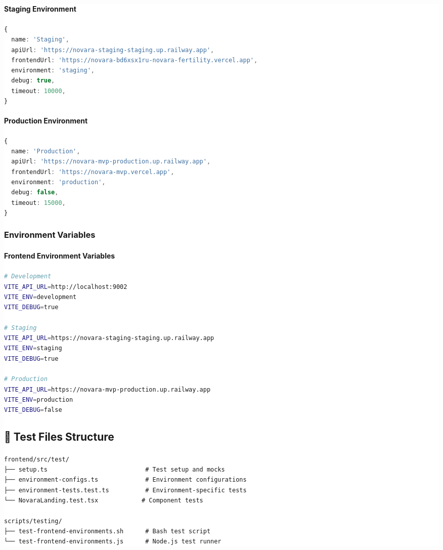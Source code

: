#### **Staging Environment**
```typescript
{
  name: 'Staging',
  apiUrl: 'https://novara-staging-staging.up.railway.app',
  frontendUrl: 'https://novara-bd6xsx1ru-novara-fertility.vercel.app',
  environment: 'staging',
  debug: true,
  timeout: 10000,
}
```

#### **Production Environment**
```typescript
{
  name: 'Production',
  apiUrl: 'https://novara-mvp-production.up.railway.app',
  frontendUrl: 'https://novara-mvp.vercel.app',
  environment: 'production',
  debug: false,
  timeout: 15000,
}
```

### **Environment Variables**

#### **Frontend Environment Variables**
```bash
# Development
VITE_API_URL=http://localhost:9002
VITE_ENV=development
VITE_DEBUG=true

# Staging
VITE_API_URL=https://novara-staging-staging.up.railway.app
VITE_ENV=staging
VITE_DEBUG=true

# Production
VITE_API_URL=https://novara-mvp-production.up.railway.app
VITE_ENV=production
VITE_DEBUG=false
```

## 🧪 **Test Files Structure**

```
frontend/src/test/
├── setup.ts                           # Test setup and mocks
├── environment-configs.ts             # Environment configurations
├── environment-tests.test.ts          # Environment-specific tests
└── NovaraLanding.test.tsx            # Component tests

scripts/testing/
├── test-frontend-environments.sh      # Bash test script
└── test-frontend-environments.js      # Node.js test runner
```
